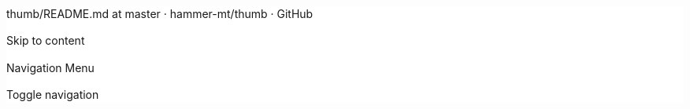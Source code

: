 












thumb/README.md at master · hammer-mt/thumb · GitHub
















































Skip to content













Navigation Menu

Toggle navigation




 




